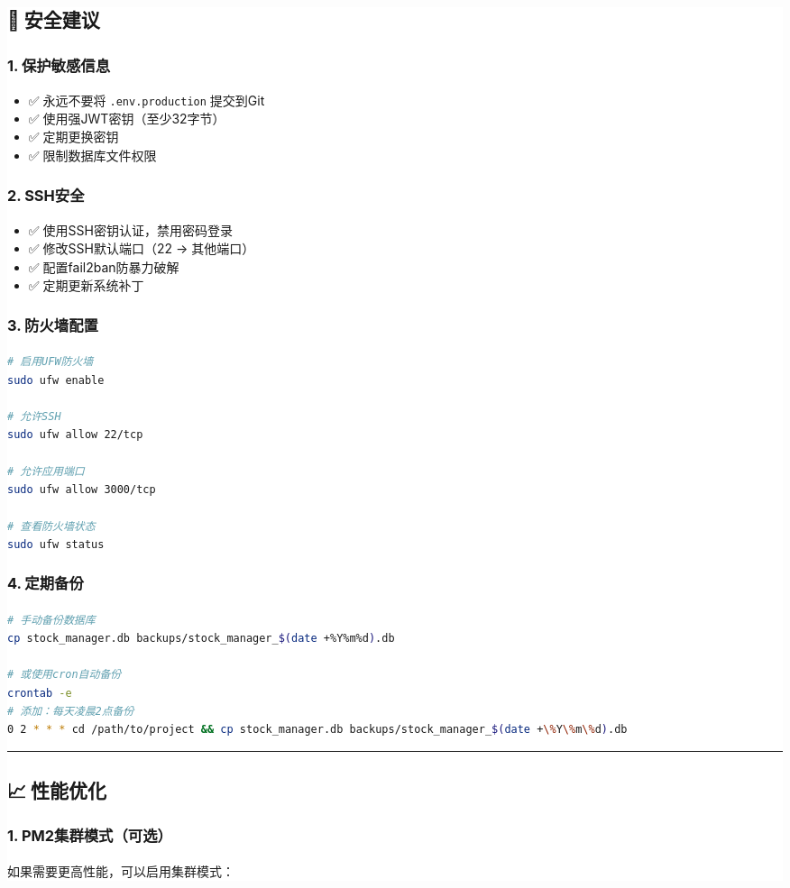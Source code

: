 
## 🔐 安全建议

### 1. 保护敏感信息

- ✅ 永远不要将 `.env.production` 提交到Git
- ✅ 使用强JWT密钥（至少32字节）
- ✅ 定期更换密钥
- ✅ 限制数据库文件权限

### 2. SSH安全

- ✅ 使用SSH密钥认证，禁用密码登录
- ✅ 修改SSH默认端口（22 → 其他端口）
- ✅ 配置fail2ban防暴力破解
- ✅ 定期更新系统补丁

### 3. 防火墙配置

```bash
# 启用UFW防火墙
sudo ufw enable

# 允许SSH
sudo ufw allow 22/tcp

# 允许应用端口
sudo ufw allow 3000/tcp

# 查看防火墙状态
sudo ufw status
```

### 4. 定期备份

```bash
# 手动备份数据库
cp stock_manager.db backups/stock_manager_$(date +%Y%m%d).db

# 或使用cron自动备份
crontab -e
# 添加：每天凌晨2点备份
0 2 * * * cd /path/to/project && cp stock_manager.db backups/stock_manager_$(date +\%Y\%m\%d).db
```

---

## 📈 性能优化

### 1. PM2集群模式（可选）

如果需要更高性能，可以启用集群模式：
